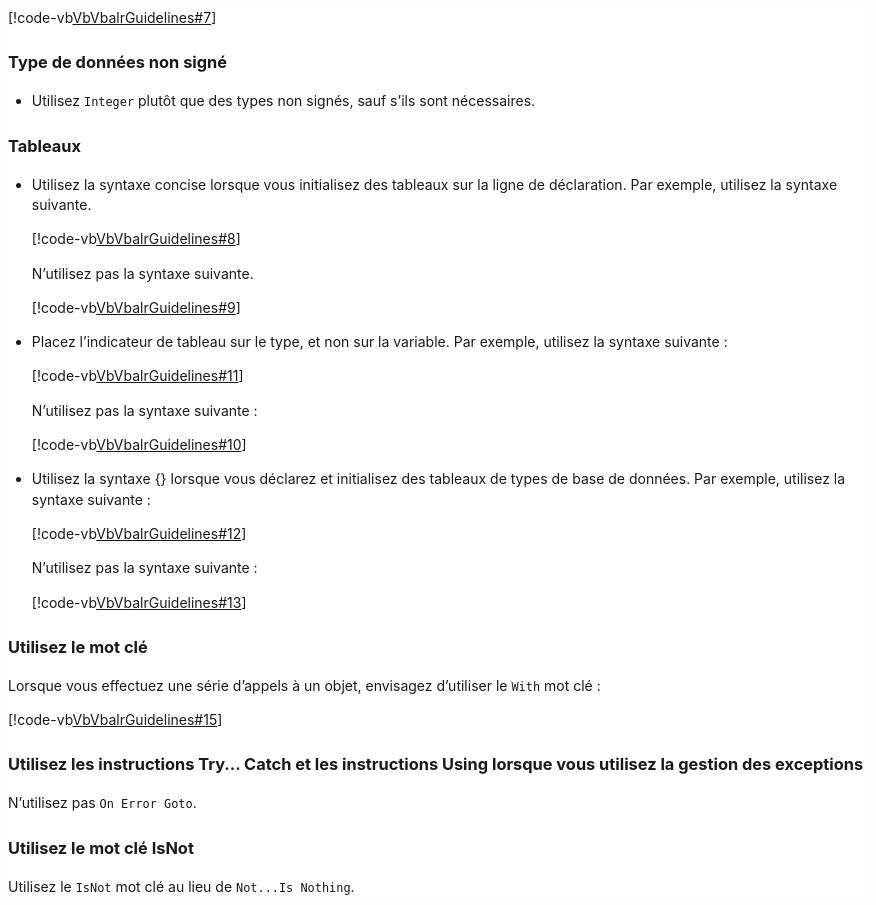  [!code-vb[VbVbalrGuidelines#7](../../../visual-basic/programming-guide/program-structure/codesnippet/VisualBasic/coding-conventions_5.vb)]  
  
### <a name="unsigned-data-type"></a>Type de données non signé  
  
-   Utilisez `Integer` plutôt que des types non signés, sauf s’ils sont nécessaires.  
  
### <a name="arrays"></a>Tableaux  
  
-   Utilisez la syntaxe concise lorsque vous initialisez des tableaux sur la ligne de déclaration. Par exemple, utilisez la syntaxe suivante.  
  
     [!code-vb[VbVbalrGuidelines#8](../../../visual-basic/programming-guide/program-structure/codesnippet/VisualBasic/coding-conventions_6.vb)]  
  
     N’utilisez pas la syntaxe suivante.  
  
     [!code-vb[VbVbalrGuidelines#9](../../../visual-basic/programming-guide/program-structure/codesnippet/VisualBasic/coding-conventions_7.vb)]  
  
-   Placez l’indicateur de tableau sur le type, et non sur la variable. Par exemple, utilisez la syntaxe suivante :  
  
     [!code-vb[VbVbalrGuidelines#11](../../../visual-basic/programming-guide/program-structure/codesnippet/VisualBasic/coding-conventions_8.vb)]  
  
     N’utilisez pas la syntaxe suivante :  
  
     [!code-vb[VbVbalrGuidelines#10](../../../visual-basic/programming-guide/program-structure/codesnippet/VisualBasic/coding-conventions_9.vb)]  
  
-   Utilisez la syntaxe {} lorsque vous déclarez et initialisez des tableaux de types de base de données. Par exemple, utilisez la syntaxe suivante :  
  
     [!code-vb[VbVbalrGuidelines#12](../../../visual-basic/programming-guide/program-structure/codesnippet/VisualBasic/coding-conventions_10.vb)]  
  
     N’utilisez pas la syntaxe suivante :  
  
     [!code-vb[VbVbalrGuidelines#13](../../../visual-basic/programming-guide/program-structure/codesnippet/VisualBasic/coding-conventions_11.vb)]  
  
### <a name="use-the-with-keyword"></a>Utilisez le mot clé  
 Lorsque vous effectuez une série d’appels à un objet, envisagez d’utiliser le `With` mot clé :  
  
 [!code-vb[VbVbalrGuidelines#15](../../../visual-basic/programming-guide/program-structure/codesnippet/VisualBasic/coding-conventions_12.vb)]  
  
### <a name="use-the-trycatch-and-using-statements-when-you-use-exception-handling"></a>Utilisez les instructions Try... Catch et les instructions Using lorsque vous utilisez la gestion des exceptions  
 N’utilisez pas `On Error Goto`.  
  
### <a name="use-the-isnot-keyword"></a>Utilisez le mot clé IsNot  
 Utilisez le `IsNot` mot clé au lieu de `Not...Is Nothing`.  
  
